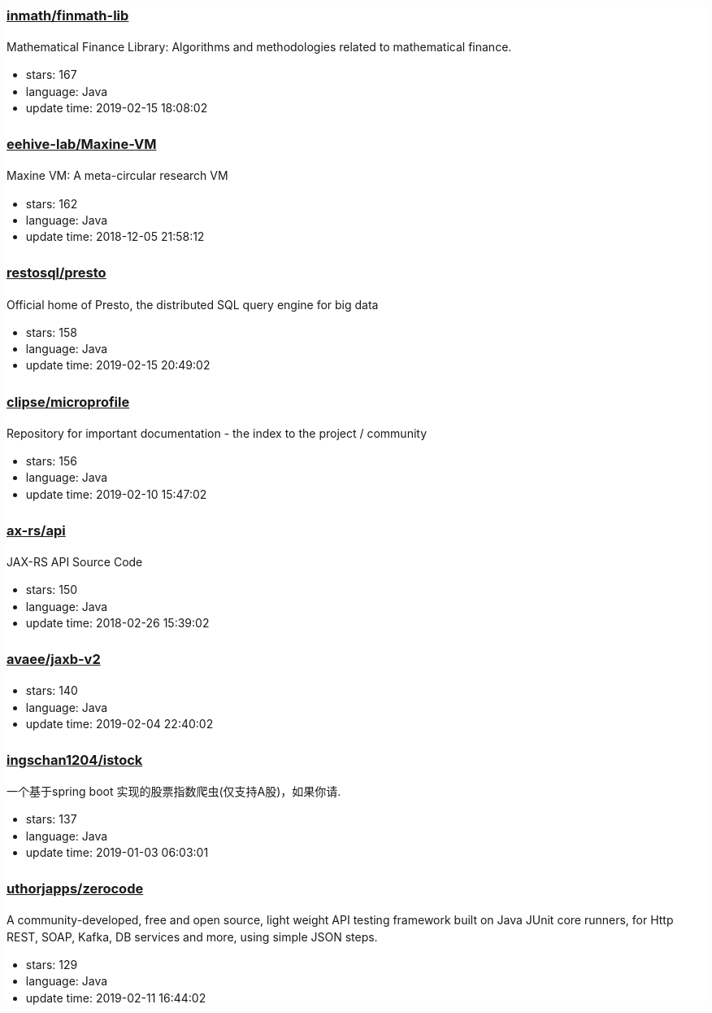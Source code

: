 ### [inmath/finmath-lib](https://github.com/finmath/finmath-lib)
Mathematical Finance Library: Algorithms and methodologies related to mathematical finance.
- stars: 167
- language: Java
- update time: 2019-02-15 18:08:02

### [eehive-lab/Maxine-VM](https://github.com/beehive-lab/Maxine-VM)
Maxine VM: A meta-circular research VM
- stars: 162
- language: Java
- update time: 2018-12-05 21:58:12

### [restosql/presto](https://github.com/prestosql/presto)
Official home of Presto, the distributed SQL query engine for big data
- stars: 158
- language: Java
- update time: 2019-02-15 20:49:02

### [clipse/microprofile](https://github.com/eclipse/microprofile)
Repository for important documentation - the index to the project / community
- stars: 156
- language: Java
- update time: 2019-02-10 15:47:02

### [ax-rs/api](https://github.com/jax-rs/api)
JAX-RS API Source Code
- stars: 150
- language: Java
- update time: 2018-02-26 15:39:02

### [avaee/jaxb-v2](https://github.com/javaee/jaxb-v2)

- stars: 140
- language: Java
- update time: 2019-02-04 22:40:02

### [ingschan1204/istock](https://github.com/kingschan1204/istock)
一个基于spring boot 实现的股票指数爬虫(仅支持A股)，如果你请.
- stars: 137
- language: Java
- update time: 2019-01-03 06:03:01

### [uthorjapps/zerocode](https://github.com/authorjapps/zerocode)
A community-developed, free and open source, light weight API testing framework built on Java JUnit core runners, for Http REST, SOAP, Kafka, DB services and more, using simple JSON steps.
- stars: 129
- language: Java
- update time: 2019-02-11 16:44:02

